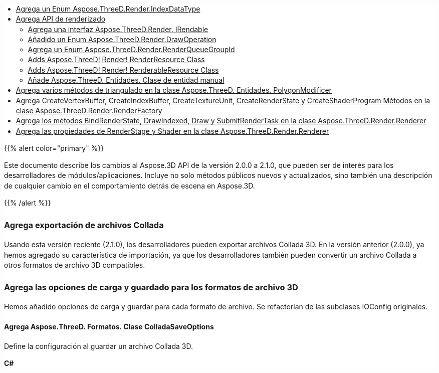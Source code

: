   - [Agrega un Enum Aspose.ThreeD.Render.IndexDataType](#PublicAPIChangesinAspose.3D2.1.0-AddsanEnumAspose.ThreeD.Render.IndexDataType)
- [Agrega API de renderizado](#PublicAPIChangesinAspose.3D2.1.0-AddsRenderAPIs) 
  - [Agrega una interfaz Aspose.ThreeD.Render. IRendable](#PublicAPIChangesinAspose.3D2.1.0-AddsanInterfaceAspose.ThreeD.Render.IRenderable)
  - [Añadido un Enum Aspose.ThreeD.Render.DrawOperation](#PublicAPIChangesinAspose.3D2.1.0-AddedanEnumAspose.ThreeD.Render.DrawOperation)
  - [Agrega un Enum Aspose.ThreeD.Render.RenderQueueGroupId](#PublicAPIChangesinAspose.3D2.1.0-AddsanEnumAspose.ThreeD.Render.RenderQueueGroupId)
  - [Adds Aspose.ThreeD! Render! RenderResource Class](#PublicAPIChangesinAspose.3D2.1.0-AddsAspose.ThreeD.Render.RenderResourceClass)
  - [Adds Aspose.ThreeD! Render! RenderableResource Class](#PublicAPIChangesinAspose.3D2.1.0-AddsAspose.ThreeD.Render.RenderableResourceClass)
  - [Añade Aspose.ThreeD. Entidades. Clase de entidad manual](#PublicAPIChangesinAspose.3D2.1.0-AddsAspose.ThreeD.Entities.ManualEntityClass)
- [Agrega varios métodos de triangulado en la clase Aspose.ThreeD. Entidades. PolygonModificer](#PublicAPIChangesinAspose.3D2.1.0-AddsMultipleTriangulateMethodsintheAspose.ThreeD.Entities.PolygonModifierClass)
- [Agrega CreateVertexBuffer, CreateIndexBuffer, CreateTextureUnit, CreateRenderState y CreateShaderProgram Métodos en la clase Aspose.ThreeD.Render.RenderFactory](#PublicAPIChangesinAspose.3D2.1.0-AddsCreateVertexBuffer,CreateIndexBuffer,CreateTextureUnit,CreateRenderStateandCreateShaderProgramMethodsintheAspose.ThreeD.Render.RenderFactoryClass)
- [Agrega los métodos BindRenderState, DrawIndexed, Draw y SubmitRenderTask en la clase Aspose.ThreeD.Render.Renderer](#PublicAPIChangesinAspose.3D2.1.0-AddsBindRenderState,DrawIndexed,DrawandSubmitRenderTaskMethodsintheAspose.ThreeD.Render.RendererClass)
- [Agrega las propiedades de RenderStage y Shader en la clase Aspose.ThreeD.Render.Renderer](#PublicAPIChangesinAspose.3D2.1.0-AddsRenderStageandShaderPropertiesintheAspose.ThreeD.Render.RendererClass)

{{% alert color="primary" %}} 

Este documento describe los cambios al Aspose.3D API de la versión 2.0.0 a 2.1.0, que pueden ser de interés para los desarrolladores de módulos/aplicaciones. Incluye no solo métodos públicos nuevos y actualizados, sino también una descripción de cualquier cambio en el comportamiento detrás de escena en Aspose.3D.

{{% /alert %}} 
### **Agrega exportación de archivos Collada**
Usando esta versión reciente (2.1.0), los desarrolladores pueden exportar archivos Collada 3D. En la versión anterior (2.0.0), ya hemos agregado su característica de importación, ya que los desarrolladores también pueden convertir un archivo Collada a otros formatos de archivo 3D compatibles.
### **Agrega las opciones de carga y guardado para los formatos de archivo 3D**
Hemos añadido opciones de carga y guardar para cada formato de archivo. Se refactorian de las subclases IOConfig originales.
#### **Agrega Aspose.ThreeD. Formatos. Clase ColladaSaveOptions**
Define la configuración al guardar un archivo Collada 3D.

**C#**
